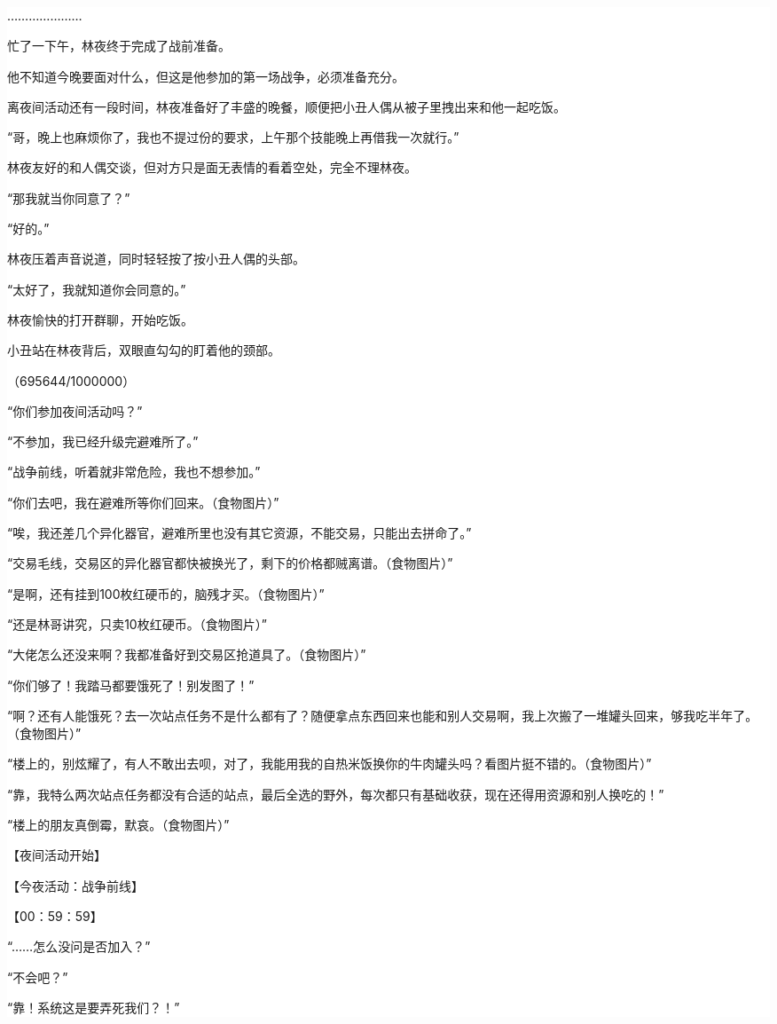 …………………

忙了一下午，林夜终于完成了战前准备。

他不知道今晚要面对什么，但这是他参加的第一场战争，必须准备充分。

离夜间活动还有一段时间，林夜准备好了丰盛的晚餐，顺便把小丑人偶从被子里拽出来和他一起吃饭。

“哥，晚上也麻烦你了，我也不提过份的要求，上午那个技能晚上再借我一次就行。”

林夜友好的和人偶交谈，但对方只是面无表情的看着空处，完全不理林夜。

“那我就当你同意了？”

“好的。”

林夜压着声音说道，同时轻轻按了按小丑人偶的头部。

“太好了，我就知道你会同意的。”

林夜愉快的打开群聊，开始吃饭。

小丑站在林夜背后，双眼直勾勾的盯着他的颈部。

（695644/1000000）

“你们参加夜间活动吗？”

“不参加，我已经升级完避难所了。”

“战争前线，听着就非常危险，我也不想参加。”

“你们去吧，我在避难所等你们回来。（食物图片）”

“唉，我还差几个异化器官，避难所里也没有其它资源，不能交易，只能出去拼命了。”

“交易毛线，交易区的异化器官都快被换光了，剩下的价格都贼离谱。（食物图片）”

“是啊，还有挂到100枚红硬币的，脑残才买。（食物图片）”

“还是林哥讲究，只卖10枚红硬币。（食物图片）”

“大佬怎么还没来啊？我都准备好到交易区抢道具了。（食物图片）”

“你们够了！我踏马都要饿死了！别发图了！”

“啊？还有人能饿死？去一次站点任务不是什么都有了？随便拿点东西回来也能和别人交易啊，我上次搬了一堆罐头回来，够我吃半年了。（食物图片）”

“楼上的，别炫耀了，有人不敢出去呗，对了，我能用我的自热米饭换你的牛肉罐头吗？看图片挺不错的。（食物图片）”

“靠，我特么两次站点任务都没有合适的站点，最后全选的野外，每次都只有基础收获，现在还得用资源和别人换吃的！”

“楼上的朋友真倒霉，默哀。（食物图片）”

【夜间活动开始】

【今夜活动：战争前线】

【00：59：59】

“……怎么没问是否加入？”

“不会吧？”

“靠！系统这是要弄死我们？！”
